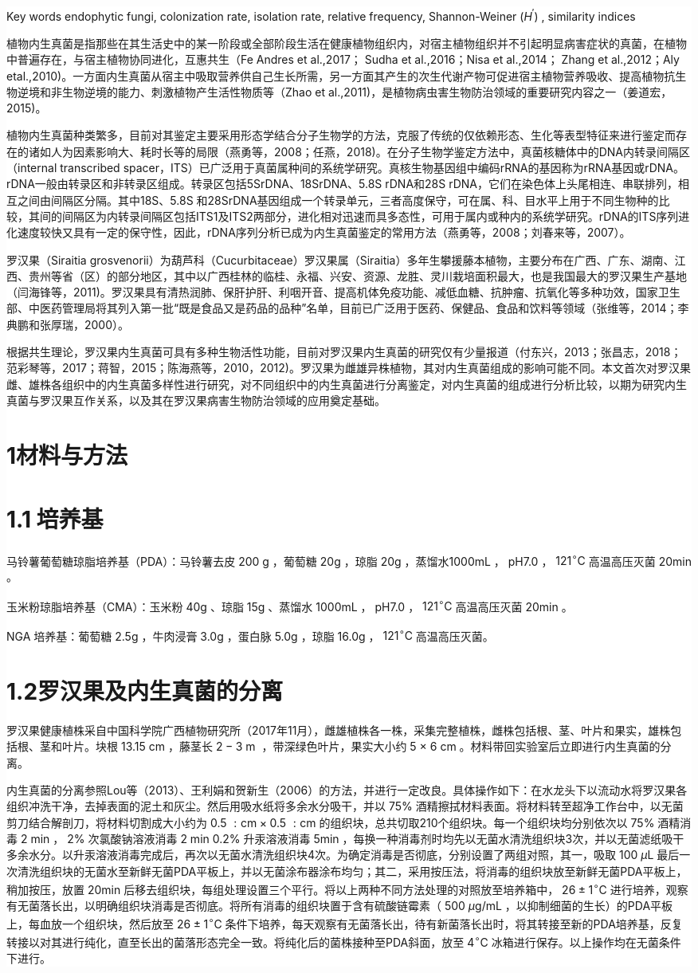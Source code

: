 Key words endophytic fungi, colonization rate, isolation rate, relative frequency, Shannon-Weiner $( H ^ { \prime } )$ , similarity indices

植物内生真菌是指那些在其生活史中的某一阶段或全部阶段生活在健康植物组织内，对宿主植物组织并不引起明显病害症状的真菌，在植物中普遍存在，与宿主植物协同进化，互惠共生（Fe Andres et al.,2017； Sudha et al.,2016；Nisa et al.,2014； Zhang et al.,2012；Aly etal.,2010)。一方面内生真菌从宿主中吸取营养供自己生长所需，另一方面其产生的次生代谢产物可促进宿主植物营养吸收、提高植物抗生物逆境和非生物逆境的能力、刺激植物产生活性物质等（Zhao et al.,2011)，是植物病虫害生物防治领域的重要研究内容之一（姜道宏，2015)。

植物内生真菌种类繁多，目前对其鉴定主要采用形态学结合分子生物学的方法，克服了传统的仅依赖形态、生化等表型特征来进行鉴定而存在的诸如人为因素影响大、耗时长等的局限（燕勇等，2008；任燕，2018)。在分子生物学鉴定方法中，真菌核糖体中的DNA内转录间隔区（internal transcribed spacer，ITS）已广泛用于真菌属种间的系统学研究。真核生物基因组中编码rRNA的基因称为rRNA基因或rDNA。rDNA一般由转录区和非转录区组成。转录区包括5SrDNA、18SrDNA、5.8S rDNA和28S rDNA，它们在染色体上头尾相连、串联排列，相互之间由间隔区分隔。其中18S、5.8S 和28SrDNA基因组成一个转录单元，三者高度保守，可在属、科、目水平上用于不同生物种的比较，其间的间隔区为内转录间隔区包括ITS1及ITS2两部分，进化相对迅速而具多态性，可用于属内或种内的系统学研究。rDNA的ITS序列进化速度较快又具有一定的保守性，因此，rDNA序列分析已成为内生真菌鉴定的常用方法（燕勇等，2008；刘春来等，2007）。

罗汉果（Siraitia grosvenorii）为葫芦科（Cucurbitaceae）罗汉果属（Siraitia）多年生攀援藤本植物，主要分布在广西、广东、湖南、江西、贵州等省（区）的部分地区，其中以广西桂林的临桂、永福、兴安、资源、龙胜、灵川栽培面积最大，也是我国最大的罗汉果生产基地（闫海锋等，2011)。罗汉果具有清热润肺、保肝护肝、利咽开音、提高机体免疫功能、减低血糖、抗肿瘤、抗氧化等多种功效，国家卫生部、中医药管理局将其列入第一批“既是食品又是药品的品种”名单，目前已广泛用于医药、保健品、食品和饮料等领域（张维等，2014；李典鹏和张厚瑞，2000）。

根据共生理论，罗汉果内生真菌可具有多种生物活性功能，目前对罗汉果内生真菌的研究仅有少量报道（付东兴，2013；张昌志，2018；范彩琴等，2017；蒋智，2015；陈海燕等，2010，2012)。罗汉果为雌雄异株植物，其对内生真菌组成的影响可能不同。本文首次对罗汉果雌、雄株各组织中的内生真菌多样性进行研究，对不同组织中的内生真菌进行分离鉴定，对内生真菌的组成进行分析比较，以期为研究内生真菌与罗汉果互作关系，以及其在罗汉果病害生物防治领域的应用奠定基础。

# 1材料与方法

# 1.1 培养基

马铃薯葡萄糖琼脂培养基（PDA）：马铃薯去皮 $2 0 0 ~ \mathrm { g }$ ，葡萄糖 $2 0 \mathrm { g }$ ，琼脂 $2 0 \mathrm { g }$ ，蒸馏水$1 0 0 0 \mathrm { m L }$ ， $\mathrm { p H } 7 . 0$ ， $1 2 1 ^ { \circ } \mathrm { C }$ 高温高压灭菌 $2 0 \mathrm { m i n }$ 。

玉米粉琼脂培养基（CMA）：玉米粉 $4 0 \mathrm { g }$ 、琼脂 $1 5 \mathrm { g }$ 、蒸馏水 $1 0 0 0 \mathrm { m L }$ ， $\mathrm { p H } 7 . 0$ ， $1 2 1 ^ { \circ } \mathrm { C }$ 高温高压灭菌 $2 0 \mathrm { m i n }$ 。

NGA 培养基：葡萄糖 $2 . 5 \mathrm { g }$ ，牛肉浸膏 $3 . 0 \mathrm { g }$ ，蛋白脉 $5 . 0 \mathrm { g }$ ，琼脂 $1 6 . 0 \mathrm { g }$ ， $1 2 1 ^ { \circ } \mathrm { C }$ 高温高压灭菌。

# 1.2罗汉果及内生真菌的分离

罗汉果健康植株采自中国科学院广西植物研究所（2017年11月），雌雄植株各一株，采集完整植株，雌株包括根、茎、叶片和果实，雄株包括根、茎和叶片。块根 $1 3 . 1 5 ~ \mathrm { c m }$ ，藤茎长 $2 { - } 3 \mathrm { ~ m ~ }$ ，带深绿色叶片，果实大小约 $5 \ \times \ 6 \ \mathrm { c m }$ 。材料带回实验室后立即进行内生真菌的分离。

内生真菌的分离参照Lou等（2013）、王利娟和贺新生（2006）的方法，并进行一定改良。具体操作如下：在水龙头下以流动水将罗汉果各组织冲洗干净，去掉表面的泥土和灰尘。然后用吸水纸将多余水分吸干，并以 $7 5 \%$ 酒精擦拭材料表面。将材料转至超净工作台中，以无菌剪刀结合解剖刀，将材料切割成大小约为 $0 . 5 \ : \mathrm { c m } \times 0 . 5 \ : \mathrm { c m }$ 的组织块，总共切取210个组织块。每一个组织块均分别依次以 $7 5 \%$ 酒精消毒 $2 ~ \mathrm { m i n }$ ， $2 \%$ 次氯酸钠溶液消毒 $2 ~ \mathrm { m i n }$ $0 . 2 \%$ 升汞溶液消毒 $5 \mathrm { m i n }$ ，每换一种消毒剂时均先以无菌水清洗组织块3次，并以无菌滤纸吸干多余水分。以升汞溶液消毒完成后，再次以无菌水清洗组织块4次。为确定消毒是否彻底，分别设置了两组对照，其一，吸取 $1 0 0 ~ \mu \mathrm { L }$ 最后一次清洗组织块的无菌水至新鲜无菌PDA平板上，并以无菌涂布器涂布均匀；其二，采用按压法，将消毒的组织块放至新鲜无菌PDA平板上，稍加按压，放置 $2 0 \mathrm { m i n }$ 后移去组织块，每组处理设置三个平行。将以上两种不同方法处理的对照放至培养箱中， $2 6 \pm 1 ^ { \circ } \mathrm { C }$ 进行培养，观察有无菌落长出，以明确组织块消毒是否彻底。将所有消毒的组织块置于含有硫酸链霉素（ $5 0 0 ~ \mu \mathrm { g / m L }$ ，以抑制细菌的生长）的PDA平板上，每血放一个组织块，然后放至 $2 6 \pm 1 ^ { \circ } \mathrm { C }$ 条件下培养，每天观察有无菌落长出，待有新菌落长出时，将其转接至新的PDA培养基，反复转接以对其进行纯化，直至长出的菌落形态完全一致。将纯化后的菌株接种至PDA斜面，放至 $4 ^ { \circ } \mathrm { C }$ 冰箱进行保存。以上操作均在无菌条件下进行。
